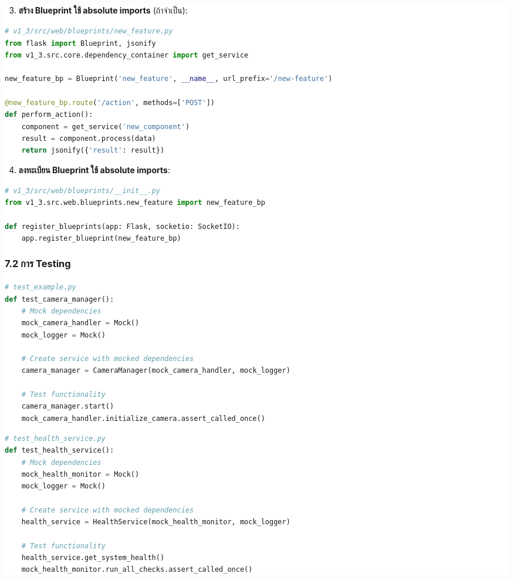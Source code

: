 3. **สร้าง Blueprint ใช้ absolute imports** (ถ้าจำเป็น):
```python
# v1_3/src/web/blueprints/new_feature.py
from flask import Blueprint, jsonify
from v1_3.src.core.dependency_container import get_service

new_feature_bp = Blueprint('new_feature', __name__, url_prefix='/new-feature')

@new_feature_bp.route('/action', methods=['POST'])
def perform_action():
    component = get_service('new_component')
    result = component.process(data)
    return jsonify({'result': result})
```

4. **ลงทะเบียน Blueprint ใช้ absolute imports**:
```python
# v1_3/src/web/blueprints/__init__.py
from v1_3.src.web.blueprints.new_feature import new_feature_bp

def register_blueprints(app: Flask, socketio: SocketIO):
    app.register_blueprint(new_feature_bp)
```

### 7.2 การ Testing

```python
# test_example.py
def test_camera_manager():
    # Mock dependencies
    mock_camera_handler = Mock()
    mock_logger = Mock()
    
    # Create service with mocked dependencies
    camera_manager = CameraManager(mock_camera_handler, mock_logger)
    
    # Test functionality
    camera_manager.start()
    mock_camera_handler.initialize_camera.assert_called_once()
```

```python
# test_health_service.py
def test_health_service():
    # Mock dependencies
    mock_health_monitor = Mock()
    mock_logger = Mock()
    
    # Create service with mocked dependencies
    health_service = HealthService(mock_health_monitor, mock_logger)
    
    # Test functionality
    health_service.get_system_health()
    mock_health_monitor.run_all_checks.assert_called_once()
```
